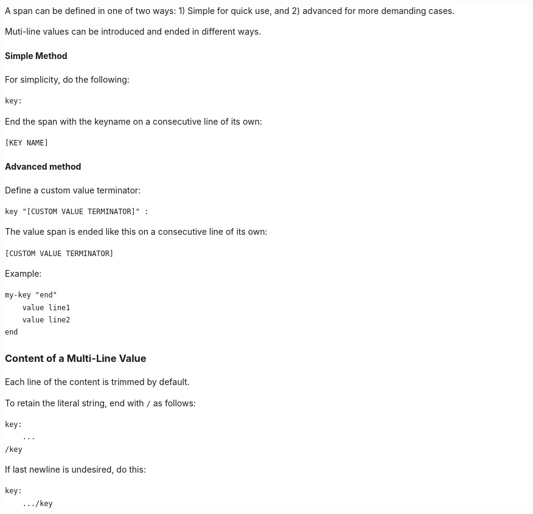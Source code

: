 A span can be defined in one of two ways: 1) Simple for quick use, and 2) advanced for more demanding cases.

Muti-line values can be introduced and ended in different ways.

#### Simple Method

For simplicity, do the following:

```
key:
```

End the span with the keyname on a consecutive line of its own:

```
[KEY NAME]
```

#### Advanced method

Define a custom value terminator:

```
key "[CUSTOM VALUE TERMINATOR]" :
```

The value span is ended like this on a consecutive line of its own:

```
[CUSTOM VALUE TERMINATOR]
```

Example:

```
my-key "end"
    value line1
    value line2
end
```

### Content of a Multi-Line Value

Each line of the content is trimmed by default.

To retain the literal string, end with `/` as follows:

```
key:
    ...
/key
```

If last newline is undesired, do this:

```
key:
    .../key
```
